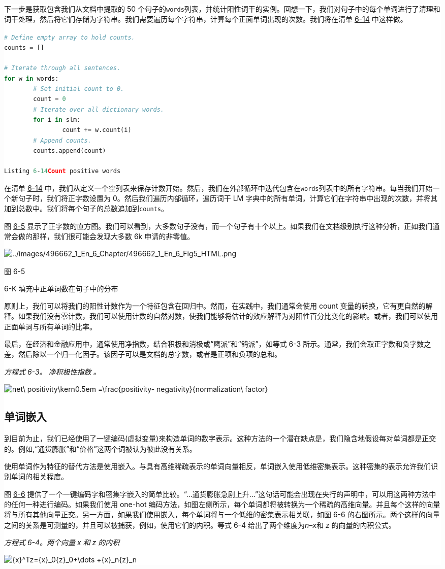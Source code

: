下一步是获取包含我们从文档中提取的 50 个句子的`words`列表，并统计阳性词干的实例。回想一下，我们对句子中的每个单词进行了清理和词干处理，然后将它们存储为字符串。我们需要遍历每个字符串，计算每个正面单词出现的次数。我们将在清单 [6-14](#PC14) 中这样做。

```py
# Define empty array to hold counts.
counts = []

# Iterate through all sentences.
for w in words:
        # Set initial count to 0.
        count = 0
        # Iterate over all dictionary words.
        for i in slm:
                count += w.count(i)
        # Append counts.
        counts.append(count)

Listing 6-14Count positive words

```

在清单 [6-14](#PC14) 中，我们从定义一个空列表来保存计数开始。然后，我们在外部循环中迭代包含在`words`列表中的所有字符串。每当我们开始一个新句子时，我们将正字数设置为 0。然后我们遍历内部循环，遍历词干 LM 字典中的所有单词，计算它们在字符串中出现的次数，并将其加到总数中。我们将每个句子的总数追加到`counts`。

图 [6-5](#Fig5) 显示了正字数的直方图。我们可以看到，大多数句子没有，而一个句子有十个以上。如果我们在文档级别执行这种分析，正如我们通常会做的那样，我们很可能会发现大多数 6k 申请的非零值。

![../images/496662_1_En_6_Chapter/496662_1_En_6_Fig5_HTML.png](../images/496662_1_En_6_Chapter/496662_1_En_6_Fig5_HTML.png)

图 6-5

6-K 填充中正单词数在句子中的分布

原则上，我们可以将我们的阳性计数作为一个特征包含在回归中。然而，在实践中，我们通常会使用 count 变量的转换，它有更自然的解释。如果我们没有零计数，我们可以使用计数的自然对数，使我们能够将估计的效应解释为对阳性百分比变化的影响。或者，我们可以使用正面单词与所有单词的比率。

最后，在经济和金融应用中，通常使用净指数，结合积极和消极或“鹰派”和“鸽派”，如等式 6-3 所示。通常，我们会取正字数和负字数之差，然后除以一个归一化因子。该因子可以是文档的总字数，或者是正项和负项的总和。

*方程式 6-3。* *净积极性指数* *。*

![$$ net\ positivity\kern0.5em =\frac{positivity- negativity}{normalization\ factor} $$](../images/496662_1_En_6_Chapter/496662_1_En_6_Chapter_TeX_Equc.png)

## 单词嵌入

到目前为止，我们已经使用了一键编码(虚拟变量)来构造单词的数字表示。这种方法的一个潜在缺点是，我们隐含地假设每对单词都是正交的。例如,“通货膨胀”和“价格”这两个词被认为彼此没有关系。

使用单词作为特征的替代方法是使用嵌入。与具有高维稀疏表示的单词向量相反，单词嵌入使用低维密集表示。这种密集的表示允许我们识别单词的相关程度。

图 [6-6](#Fig6) 提供了一个一键编码字和密集字嵌入的简单比较。“…通货膨胀急剧上升…”这句话可能会出现在央行的声明中，可以用这两种方法中的任何一种进行编码。如果我们使用 one-hot 编码方法，如图左侧所示，每个单词都将被转换为一个稀疏的高维向量。并且每个这样的向量将与所有其他向量正交。另一方面，如果我们使用嵌入，每个单词将与一个低维的密集表示相关联，如图 [6-6](#Fig6) 的右图所示。两个这样的向量之间的关系是可测量的，并且可以被捕获，例如，使用它们的内积。等式 6-4 给出了两个维度为*n*–*x*和 *z* 的向量的内积公式。

*方程式 6-4。两个向量 x 和 z 的内积*

![$$ {x}^Tz={x}_0{z}_0+\dots +{x}_n{z}_n $$](../images/496662_1_En_6_Chapter/496662_1_En_6_Chapter_TeX_Equd.png)

